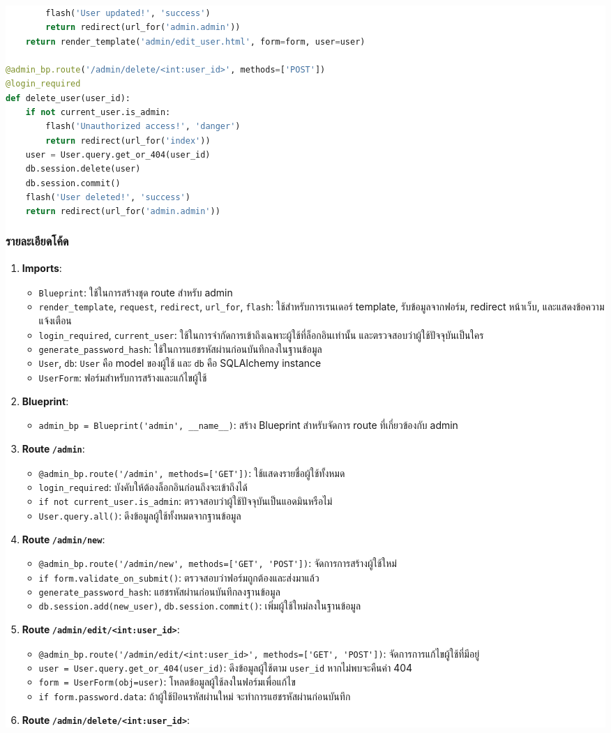```python
        flash('User updated!', 'success')
        return redirect(url_for('admin.admin'))
    return render_template('admin/edit_user.html', form=form, user=user)

@admin_bp.route('/admin/delete/<int:user_id>', methods=['POST'])
@login_required
def delete_user(user_id):
    if not current_user.is_admin:
        flash('Unauthorized access!', 'danger')
        return redirect(url_for('index'))
    user = User.query.get_or_404(user_id)
    db.session.delete(user)
    db.session.commit()
    flash('User deleted!', 'success')
    return redirect(url_for('admin.admin'))

```

### รายละเอียดโค้ด

1. **Imports**:
    
    
    - `Blueprint`: ใช้ในการสร้างชุด route สำหรับ admin
    - `render_template`, `request`, `redirect`, `url_for`, `flash`: ใช้สำหรับการเรนเดอร์ template, รับข้อมูลจากฟอร์ม, redirect หน้าเว็บ, และแสดงข้อความแจ้งเตือน
    - `login_required`, `current_user`: ใช้ในการจำกัดการเข้าถึงเฉพาะผู้ใช้ที่ล็อกอินเท่านั้น และตรวจสอบว่าผู้ใช้ปัจจุบันเป็นใคร
    - `generate_password_hash`: ใช้ในการแฮชรหัสผ่านก่อนบันทึกลงในฐานข้อมูล
    - `User`, `db`: `User` คือ model ของผู้ใช้ และ `db` คือ SQLAlchemy instance
    - `UserForm`: ฟอร์มสำหรับการสร้างและแก้ไขผู้ใช้
2. **Blueprint**:
    
    
    - `admin_bp = Blueprint('admin', __name__)`: สร้าง Blueprint สำหรับจัดการ route ที่เกี่ยวข้องกับ admin
3. **Route `/admin`**:
    
    
    - `@admin_bp.route('/admin', methods=['GET'])`: ใช้แสดงรายชื่อผู้ใช้ทั้งหมด
    - `login_required`: บังคับให้ต้องล็อกอินก่อนถึงจะเข้าถึงได้
    - `if not current_user.is_admin`: ตรวจสอบว่าผู้ใช้ปัจจุบันเป็นแอดมินหรือไม่
    - `User.query.all()`: ดึงข้อมูลผู้ใช้ทั้งหมดจากฐานข้อมูล
4. **Route `/admin/new`**:
    
    
    - `@admin_bp.route('/admin/new', methods=['GET', 'POST'])`: จัดการการสร้างผู้ใช้ใหม่
    - `if form.validate_on_submit()`: ตรวจสอบว่าฟอร์มถูกต้องและส่งมาแล้ว
    - `generate_password_hash`: แฮชรหัสผ่านก่อนบันทึกลงฐานข้อมูล
    - `db.session.add(new_user)`, `db.session.commit()`: เพิ่มผู้ใช้ใหม่ลงในฐานข้อมูล
5. **Route `/admin/edit/<int:user_id>`**:
    
    
    - `@admin_bp.route('/admin/edit/<int:user_id>', methods=['GET', 'POST'])`: จัดการการแก้ไขผู้ใช้ที่มีอยู่
    - `user = User.query.get_or_404(user_id)`: ดึงข้อมูลผู้ใช้ตาม `user_id` หากไม่พบจะคืนค่า 404
    - `form = UserForm(obj=user)`: โหลดข้อมูลผู้ใช้ลงในฟอร์มเพื่อแก้ไข
    - `if form.password.data`: ถ้าผู้ใช้ป้อนรหัสผ่านใหม่ จะทำการแฮชรหัสผ่านก่อนบันทึก
6. **Route `/admin/delete/<int:user_id>`**:
    